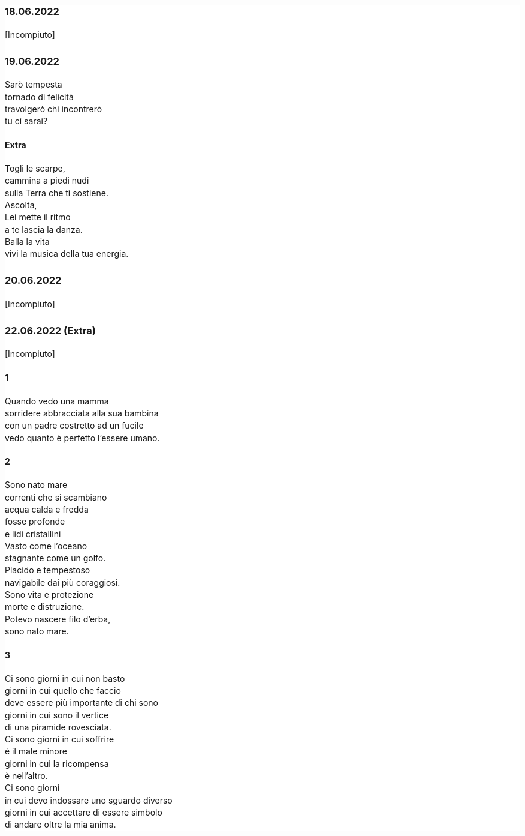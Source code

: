 ### 18.06.2022
[Incompiuto]

### 19.06.2022
Sarò tempesta  
tornado di felicità  
travolgerò chi incontrerò  
tu ci sarai?  

#### Extra
Togli le scarpe,  
cammina a piedi nudi  
sulla Terra che ti sostiene.  
Ascolta,  
Lei mette il ritmo  
a te lascia la danza.  
Balla la vita  
vivi la musica della tua energia.  

### 20.06.2022
[Incompiuto]

### 22.06.2022 (Extra)
[Incompiuto]

#### 1
Quando vedo una mamma  
sorridere abbracciata alla sua bambina  
con un padre costretto ad un fucile  
vedo quanto è perfetto l’essere umano.  

#### 2
Sono nato mare  
correnti che si scambiano  
acqua calda e fredda  
fosse profonde  
e lidi cristallini  
Vasto come l’oceano  
stagnante come un golfo.  
Placido e tempestoso  
navigabile dai più coraggiosi.  
Sono vita e protezione  
morte e distruzione.  
Potevo nascere filo d’erba,  
sono nato mare.  

#### 3
Ci sono giorni in cui non basto  
giorni in cui quello che faccio  
deve essere più importante di chi sono  
giorni in cui sono il vertice  
di una piramide rovesciata.  
Ci sono giorni in cui soffrire  
è il male minore  
giorni in cui la ricompensa  
è nell’altro.  
Ci sono giorni  
in cui devo indossare uno sguardo diverso  
giorni in cui accettare di essere simbolo  
di andare oltre la mia anima.  


[^1]: I giorni non riportati non richiedevano produzioni proprie, ma altre attività propedeutiche.